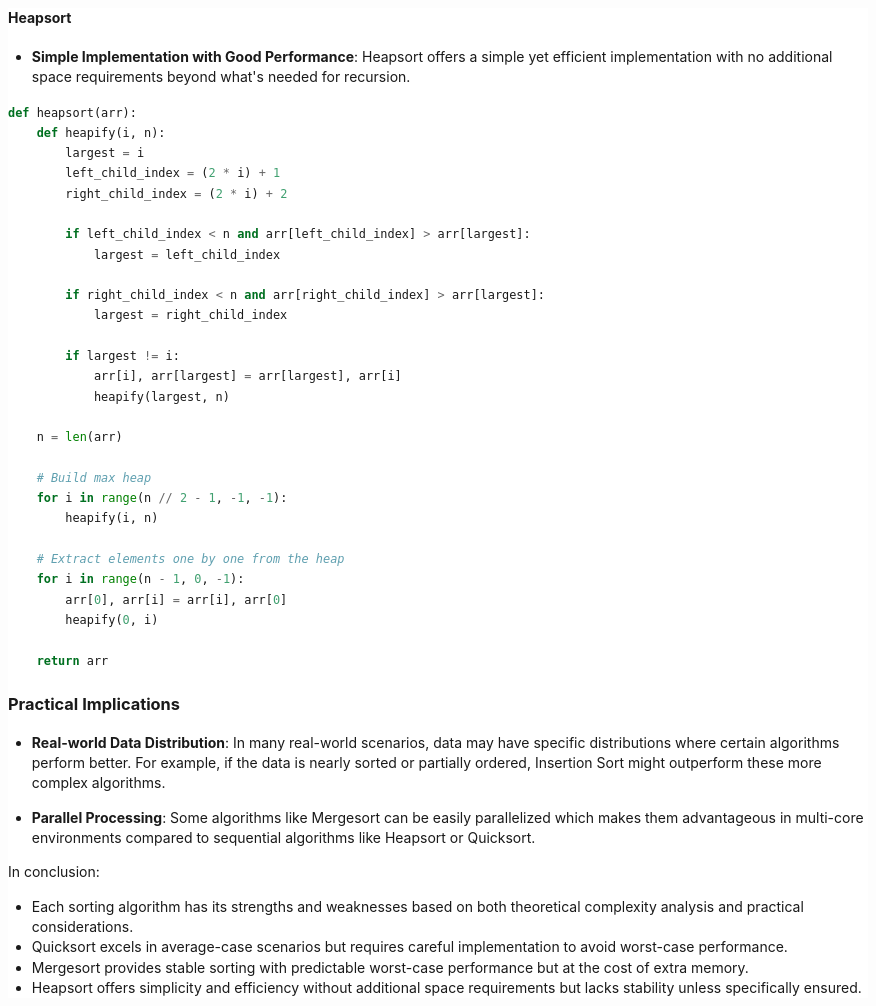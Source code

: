 #### Heapsort
- **Simple Implementation with Good Performance**: Heapsort offers a simple yet efficient implementation with no additional space requirements beyond what's needed for recursion.
  
```python
def heapsort(arr):
    def heapify(i, n):
        largest = i
        left_child_index = (2 * i) + 1
        right_child_index = (2 * i) + 2
        
        if left_child_index < n and arr[left_child_index] > arr[largest]:
            largest = left_child_index

        if right_child_index < n and arr[right_child_index] > arr[largest]:
            largest = right_child_index

        if largest != i:
            arr[i], arr[largest] = arr[largest], arr[i]
            heapify(largest, n)

    n = len(arr)

    # Build max heap
    for i in range(n // 2 - 1, -1, -1):
        heapify(i, n)

    # Extract elements one by one from the heap
    for i in range(n - 1, 0, -1):
        arr[0], arr[i] = arr[i], arr[0]
        heapify(0, i)

    return arr
```

### Practical Implications

- **Real-world Data Distribution**: In many real-world scenarios, data may have specific distributions where certain algorithms perform better. For example, if the data is nearly sorted or partially ordered, Insertion Sort might outperform these more complex algorithms.
  
- **Parallel Processing**: Some algorithms like Mergesort can be easily parallelized which makes them advantageous in multi-core environments compared to sequential algorithms like Heapsort or Quicksort.

In conclusion:
- Each sorting algorithm has its strengths and weaknesses based on both theoretical complexity analysis and practical considerations.
- Quicksort excels in average-case scenarios but requires careful implementation to avoid worst-case performance.
- Mergesort provides stable sorting with predictable worst-case performance but at the cost of extra memory.
- Heapsort offers simplicity and efficiency without additional space requirements but lacks stability unless specifically ensured.
